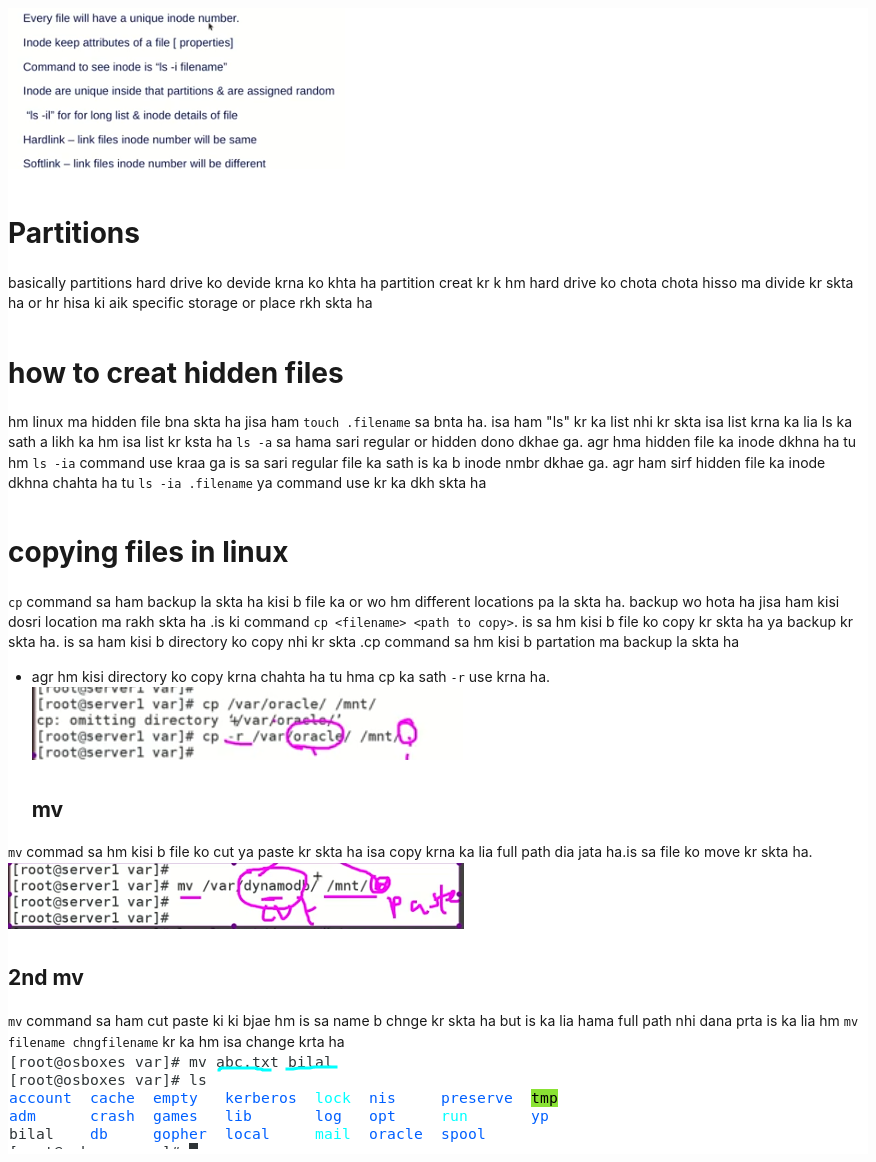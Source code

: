 ![alt text](image-74.png)
# Partitions
basically partitions hard drive ko devide krna ko khta ha partition creat kr k hm hard drive ko chota chota hisso ma divide kr skta ha or hr hisa ki aik specific storage or place rkh skta ha 


# how to creat hidden files 
hm linux ma hidden file  bna skta ha jisa ham `touch .filename` sa bnta ha. isa ham "ls" kr ka list nhi kr skta isa list krna ka lia ls ka sath a likh ka hm isa list kr ksta ha `ls -a` sa hama sari regular or hidden dono dkhae ga. agr hma hidden file ka inode dkhna ha tu hm `ls -ia` command use kraa ga is sa sari regular file ka sath is ka b inode nmbr dkhae ga. agr ham sirf hidden file ka inode dkhna chahta ha tu `ls -ia .filename` ya command use kr ka dkh skta ha 

# copying files in linux
`cp` command sa ham backup la skta ha kisi b file ka or wo hm different locations pa la skta ha. backup wo hota ha jisa ham kisi dosri location ma rakh skta ha .is ki command `cp <filename> <path to copy>`. is sa hm kisi b file ko copy kr skta ha ya backup kr skta ha. is sa ham kisi b directory ko copy nhi kr skta .cp command sa hm kisi b partation ma backup la skta ha

* agr hm kisi directory ko copy krna chahta ha tu hma cp ka sath `-r` use krna ha.![alt text](image-77.png)
  ## mv
`mv` commad sa hm kisi b file ko cut ya paste kr skta ha isa copy krna ka lia full path dia jata ha.is sa file ko move  kr skta ha.\
![alt text](image-78.png)
## 2nd mv
`mv` command sa ham cut paste ki ki bjae hm is sa name b chnge kr skta ha but is ka lia hama full path nhi dana prta is ka lia hm `mv filename chngfilename` kr ka hm isa change krta ha ![alt text](image-79.png)
